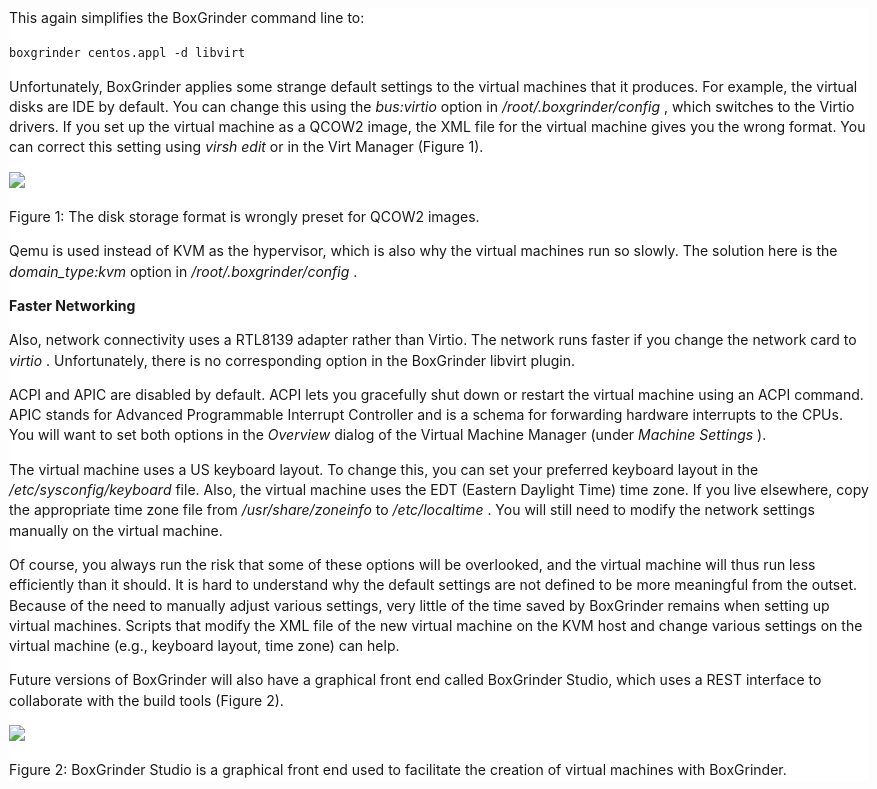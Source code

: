 This again simplifies the BoxGrinder command line to:

```
boxgrinder centos.appl -d libvirt
```

Unfortunately, BoxGrinder applies some strange default settings to the virtual machines that it produces. For example, the virtual disks are IDE by default. You can change this using the _bus:virtio_ option in _/root/.boxgrinder/config_ , which switches to the Virtio drivers. If you set up the virtual machine as a QCOW2 image, the XML file for the virtual machine gives you the wrong format. You can correct this setting using _virsh edit_ or in the Virt Manager (Figure 1).

[![](http://www.admin-magazine.com/var/ezflow_site/storage/images/media/images/box-f01/68400-1-eng-US/box-F01_reference.jpg)](http://www.admin-magazine.com/var/ezflow_site/storage/images/media/images/box-f01/68400-1-eng-US/box-F01_reference.jpg "Figure 1: The disk storage format is wrongly preset for QCOW2 images.") 

<span class="attribute-caption"> Figure 1: The disk storage format is wrongly preset for QCOW2 images. </span>

Qemu is used instead of KVM as the hypervisor, which is also why the virtual machines run so slowly. The solution here is the _domain_type:kvm_ option in _/root/.boxgrinder/config_ .

**Faster Networking**

Also, network connectivity uses a RTL8139 adapter rather than Virtio. The network runs faster if you change the network card to _virtio_ . Unfortunately, there is no corresponding option in the BoxGrinder libvirt plugin.

ACPI and APIC are disabled by default. ACPI lets you gracefully shut down or restart the virtual machine using an ACPI command. APIC stands for Advanced Programmable Interrupt Controller and is a schema for forwarding hardware interrupts to the CPUs. You will want to set both options in the _Overview_ dialog of the Virtual Machine Manager (under _Machine Settings_ ).

The virtual machine uses a US keyboard layout. To change this, you can set your preferred keyboard layout in the _/etc/sysconfig/keyboard_ file. Also, the virtual machine uses the EDT (Eastern Daylight Time) time zone. If you live elsewhere, copy the appropriate time zone file from _/usr/share/zoneinfo_ to _/etc/localtime_ . You will still need to modify the network settings manually on the virtual machine.

Of course, you always run the risk that some of these options will be overlooked, and the virtual machine will thus run less efficiently than it should. It is hard to understand why the default settings are not defined to be more meaningful from the outset. Because of the need to manually adjust various settings, very little of the time saved by BoxGrinder remains when setting up virtual machines. Scripts that modify the XML file of the new virtual machine on the KVM host and change various settings on the virtual machine (e.g., keyboard layout, time zone) can help.

Future versions of BoxGrinder will also have a graphical front end called BoxGrinder Studio, which uses a REST interface to collaborate with the build tools (Figure 2).

[![](http://www.admin-magazine.com/var/ezflow_site/storage/images/media/images/box-f02/68404-1-eng-US/box-F02_large.jpg)](http://www.admin-magazine.com/var/ezflow_site/storage/images/media/images/box-f02/68404-1-eng-US/box-F02_reference.jpg "Figure 2: BoxGrinder Studio is a graphical front end used to facilitate the creation of virtual machines with BoxGrinder.") 

<span class="attribute-caption"> Figure 2: BoxGrinder Studio is a graphical front end used to facilitate the creation of virtual machines with BoxGrinder. </span>
